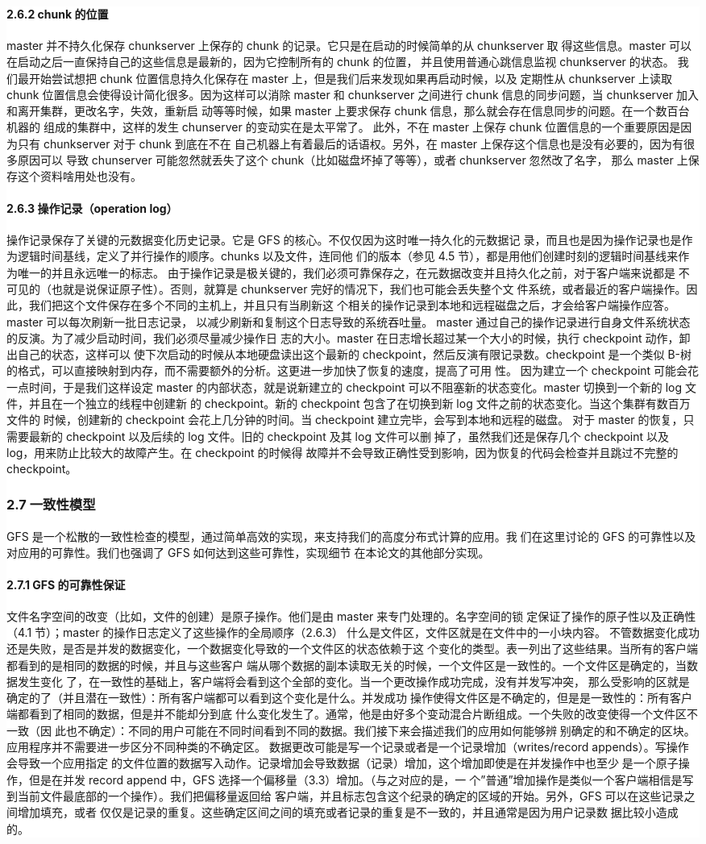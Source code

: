 #### 2.6.2 chunk 的位置

master 并不持久化保存 chunkserver 上保存的 chunk 的记录。它只是在启动的时候简单的从 chunkserver 取
得这些信息。master 可以在启动之后一直保持自己的这些信息是最新的，因为它控制所有的 chunk 的位置，
并且使用普通心跳信息监视 chunkserver 的状态。
我们最开始尝试想把 chunk 位置信息持久化保存在 master 上，但是我们后来发现如果再启动时候，以及
定期性从 chunkserver 上读取 chunk 位置信息会使得设计简化很多。因为这样可以消除 master 和
chunkserver 之间进行 chunk 信息的同步问题，当 chunkserver 加入和离开集群，更改名字，失效，重新启
动等等时候，如果 master 上要求保存 chunk 信息，那么就会存在信息同步的问题。在一个数百台机器的
组成的集群中，这样的发生 chunserver 的变动实在是太平常了。
此外，不在 master 上保存 chunk 位置信息的一个重要原因是因为只有 chunkserver 对于 chunk 到底在不在
自己机器上有着最后的话语权。另外，在 master 上保存这个信息也是没有必要的，因为有很多原因可以
导致 chunserver 可能忽然就丢失了这个 chunk（比如磁盘坏掉了等等），或者 chunkserver 忽然改了名字，
那么 master 上保存这个资料啥用处也没有。

#### 2.6.3 操作记录（operation log）

操作记录保存了关键的元数据变化历史记录。它是 GFS 的核心。不仅仅因为这时唯一持久化的元数据记
录，而且也是因为操作记录也是作为逻辑时间基线，定义了并行操作的顺序。chunks 以及文件，连同他
们的版本（参见 4.5 节），都是用他们创建时刻的逻辑时间基线来作为唯一的并且永远唯一的标志。
由于操作记录是极关键的，我们必须可靠保存之，在元数据改变并且持久化之前，对于客户端来说都是
不可见的（也就是说保证原子性）。否则，就算是 chunkserver 完好的情况下，我们也可能会丢失整个文
件系统，或者最近的客户端操作。因此，我们把这个文件保存在多个不同的主机上，并且只有当刷新这
个相关的操作记录到本地和远程磁盘之后，才会给客户端操作应答。master 可以每次刷新一批日志记录，
以减少刷新和复制这个日志导致的系统吞吐量。
master 通过自己的操作记录进行自身文件系统状态的反演。为了减少启动时间，我们必须尽量减少操作日
志的大小。master 在日志增长超过某一个大小的时候，执行 checkpoint 动作，卸出自己的状态，这样可以
使下次启动的时候从本地硬盘读出这个最新的 checkpoint，然后反演有限记录数。checkpoint 是一个类似
B-树的格式，可以直接映射到内存，而不需要额外的分析。这更进一步加快了恢复的速度，提高了可用
性。
因为建立一个 checkpoint 可能会花一点时间，于是我们这样设定 master 的内部状态，就是说新建立的
checkpoint 可以不阻塞新的状态变化。master 切换到一个新的 log 文件，并且在一个独立的线程中创建新
的 checkpoint。新的 checkpoint 包含了在切换到新 log 文件之前的状态变化。当这个集群有数百万文件的
时候，创建新的 checkpoint 会花上几分钟的时间。当 checkpoint 建立完毕，会写到本地和远程的磁盘。
对于 master 的恢复，只需要最新的 checkpoint 以及后续的 log 文件。旧的 checkpoint 及其 log 文件可以删
掉了，虽然我们还是保存几个 checkpoint 以及 log，用来防止比较大的故障产生。在 checkpoint 的时候得
故障并不会导致正确性受到影响，因为恢复的代码会检查并且跳过不完整的 checkpoint。

### 2.7 一致性模型

GFS 是一个松散的一致性检查的模型，通过简单高效的实现，来支持我们的高度分布式计算的应用。我
们在这里讨论的 GFS 的可靠性以及对应用的可靠性。我们也强调了 GFS 如何达到这些可靠性，实现细节
在本论文的其他部分实现。

#### 2.7.1 GFS 的可靠性保证

文件名字空间的改变（比如，文件的创建）是原子操作。他们是由 master 来专门处理的。名字空间的锁
定保证了操作的原子性以及正确性（4.1 节）；master 的操作日志定义了这些操作的全局顺序（2.6.3）
什么是文件区，文件区就是在文件中的一小块内容。
不管数据变化成功还是失败，是否是并发的数据变化，一个数据变化导致的一个文件区的状态依赖于这
个变化的类型。表一列出了这些结果。当所有的客户端都看到的是相同的数据的时候，并且与这些客户
端从哪个数据的副本读取无关的时候，一个文件区是一致性的。一个文件区是确定的，当数据发生变化
了，在一致性的基础上，客户端将会看到这个全部的变化。当一个更改操作成功完成，没有并发写冲突，
那么受影响的区就是确定的了（并且潜在一致性）：所有客户端都可以看到这个变化是什么。并发成功
操作使得文件区是不确定的，但是是一致性的：所有客户端都看到了相同的数据，但是并不能却分到底
什么变化发生了。通常，他是由好多个变动混合片断组成。一个失败的改变使得一个文件区不一致（因
此也不确定）：不同的用户可能在不同时间看到不同的数据。我们接下来会描述我们的应用如何能够辨
别确定的和不确定的区块。应用程序并不需要进一步区分不同种类的不确定区。
数据更改可能是写一个记录或者是一个记录增加（writes/record appends）。写操作会导致一个应用指定
的文件位置的数据写入动作。记录增加会导致数据（记录）增加，这个增加即使是在并发操作中也至少
是一个原子操作，但是在并发 record append 中，GFS 选择一个偏移量（3.3）增加。（与之对应的是，一
个”普通”增加操作是类似一个客户端相信是写到当前文件最底部的一个操作）。我们把偏移量返回给
客户端，并且标志包含这个纪录的确定的区域的开始。另外，GFS 可以在这些记录之间增加填充，或者
仅仅是记录的重复。这些确定区间之间的填充或者记录的重复是不一致的，并且通常是因为用户记录数
据比较小造成的。